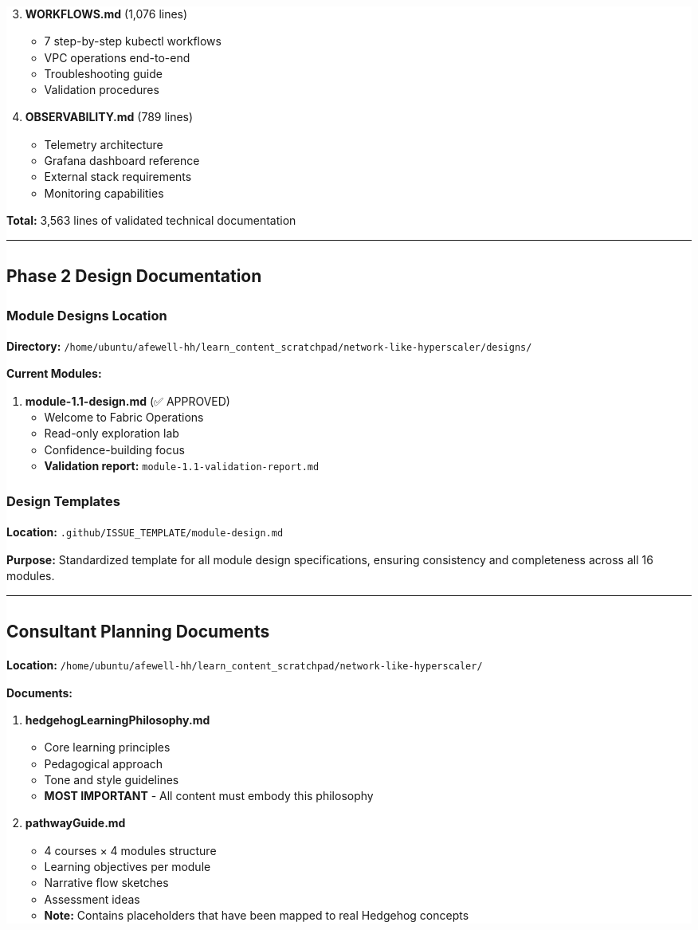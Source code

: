3. **WORKFLOWS.md** (1,076 lines)
   - 7 step-by-step kubectl workflows
   - VPC operations end-to-end
   - Troubleshooting guide
   - Validation procedures

4. **OBSERVABILITY.md** (789 lines)
   - Telemetry architecture
   - Grafana dashboard reference
   - External stack requirements
   - Monitoring capabilities

**Total:** 3,563 lines of validated technical documentation

---

## Phase 2 Design Documentation

### Module Designs Location
**Directory:** `/home/ubuntu/afewell-hh/learn_content_scratchpad/network-like-hyperscaler/designs/`

**Current Modules:**
1. **module-1.1-design.md** (✅ APPROVED)
   - Welcome to Fabric Operations
   - Read-only exploration lab
   - Confidence-building focus
   - **Validation report:** `module-1.1-validation-report.md`

### Design Templates
**Location:** `.github/ISSUE_TEMPLATE/module-design.md`

**Purpose:** Standardized template for all module design specifications, ensuring consistency and completeness across all 16 modules.

---

## Consultant Planning Documents

**Location:** `/home/ubuntu/afewell-hh/learn_content_scratchpad/network-like-hyperscaler/`

**Documents:**
1. **hedgehogLearningPhilosophy.md**
   - Core learning principles
   - Pedagogical approach
   - Tone and style guidelines
   - **MOST IMPORTANT** - All content must embody this philosophy

2. **pathwayGuide.md**
   - 4 courses × 4 modules structure
   - Learning objectives per module
   - Narrative flow sketches
   - Assessment ideas
   - **Note:** Contains placeholders that have been mapped to real Hedgehog concepts
